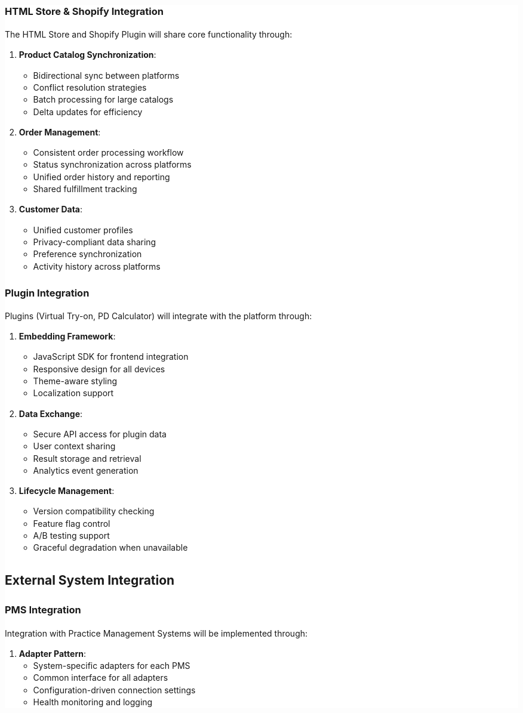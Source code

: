 ### HTML Store & Shopify Integration

The HTML Store and Shopify Plugin will share core functionality through:

1. **Product Catalog Synchronization**:
   - Bidirectional sync between platforms
   - Conflict resolution strategies
   - Batch processing for large catalogs
   - Delta updates for efficiency

2. **Order Management**:
   - Consistent order processing workflow
   - Status synchronization across platforms
   - Unified order history and reporting
   - Shared fulfillment tracking

3. **Customer Data**:
   - Unified customer profiles
   - Privacy-compliant data sharing
   - Preference synchronization
   - Activity history across platforms

### Plugin Integration

Plugins (Virtual Try-on, PD Calculator) will integrate with the platform through:

1. **Embedding Framework**:
   - JavaScript SDK for frontend integration
   - Responsive design for all devices
   - Theme-aware styling
   - Localization support

2. **Data Exchange**:
   - Secure API access for plugin data
   - User context sharing
   - Result storage and retrieval
   - Analytics event generation

3. **Lifecycle Management**:
   - Version compatibility checking
   - Feature flag control
   - A/B testing support
   - Graceful degradation when unavailable

## External System Integration

### PMS Integration

Integration with Practice Management Systems will be implemented through:

1. **Adapter Pattern**:
   - System-specific adapters for each PMS
   - Common interface for all adapters
   - Configuration-driven connection settings
   - Health monitoring and logging
